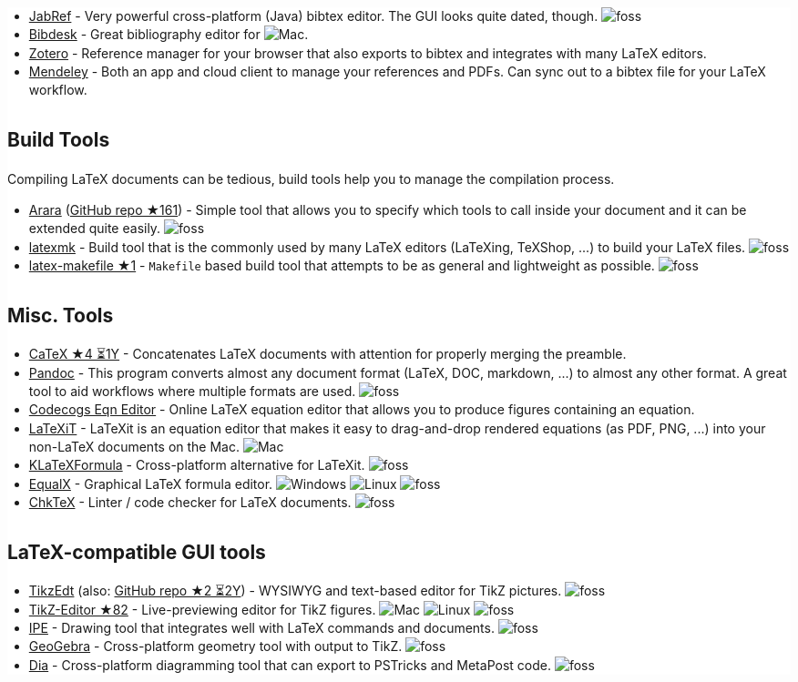 - [JabRef](https://www.jabref.org) - Very powerful cross-platform (Java) bibtex editor. The GUI looks quite dated, though. ![foss][foss]
- [Bibdesk](http://bibdesk.sourceforge.net) - Great bibliography editor for ![Mac][mac].
- [Zotero](https://www.zotero.org) - Reference manager for your browser that also exports to bibtex and integrates with many LaTeX editors.
- [Mendeley](https://www.mendeley.com) - Both an app and cloud client to manage your references and PDFs. Can sync out to a bibtex file for your LaTeX workflow.

## Build Tools

Compiling LaTeX documents can be tedious, build tools help you to manage the compilation process.

- [Arara](https://www.ctan.org/pkg/arara) ([GitHub repo ★161](https://github.com/cereda/arara)) - Simple tool that allows you to specify which tools to call inside your document and it can be extended quite easily. ![foss][foss]
- [latexmk](https://www.ctan.org/pkg/latexmk) - Build tool that is the commonly used by many LaTeX editors (LaTeXing, TeXShop, ...) to build your LaTeX files. ![foss][foss]
- [latex-makefile ★1](https://github.com/alejandrogallo/latex-makefile) - `Makefile` based build tool that attempts to be as general and lightweight as possible. ![foss][foss]

## Misc. Tools

- [CaTeX ★4 ⏳1Y](https://github.com/Alexis-benoist/CaTeX) - Concatenates LaTeX documents with attention for properly merging the preamble.
- [Pandoc](http://pandoc.org) - This program converts almost any document format (LaTeX, DOC, markdown, ...) to almost any other format. A great tool to aid workflows where multiple formats are used. ![foss][foss]
- [Codecogs Eqn Editor](https://www.codecogs.com/latex/eqneditor.php) - Online LaTeX equation editor that allows you to produce figures containing an equation.
- [LaTeXiT](http://www.chachatelier.fr/latexit/) - LaTeXit is an equation editor that makes it easy to drag-and-drop rendered equations (as PDF, PNG, ...) into your non-LaTeX documents on the Mac. ![Mac][mac]
- [KLaTeXFormula](http://klatexformula.sourceforge.net) - Cross-platform alternative for LaTeXit. ![foss][foss]
- [EqualX](http://equalx.sourceforge.net) - Graphical LaTeX formula editor. ![Windows][windows] ![Linux][linux] ![foss][foss]
- [ChkTeX](http://baruch.ev-en.org/proj/chktex/) - Linter / code checker for LaTeX documents. ![foss][foss]

## LaTeX-compatible GUI tools

- [TikzEdt](http://www.tikzedt.org) (also:  [GitHub repo ★2 ⏳2Y](https://github.com/hchapman/tikzedt)) - WYSIWYG and text-based editor for TikZ pictures. ![foss][foss]
- [TikZ-Editor ★82](https://github.com/fredokun/TikZ-Editor) - Live-previewing editor for TikZ figures. ![Mac][Mac] ![Linux][Linux] ![foss][foss]
- [IPE](http://ipe.otfried.org) - Drawing tool that integrates well with LaTeX commands and documents. ![foss][foss]
- [GeoGebra](http://www.geogebra.org/cms/) - Cross-platform geometry tool with output to TikZ. ![foss][foss]
- [Dia](https://wiki.gnome.org/Apps/Dia) - Cross-platform diagramming tool that can export to PSTricks and MetaPost code. ![foss][foss]


[mac]: https://cdn.rawgit.com/egeerardyn/awesome-LaTeX/700138fe725574e1741f148df6d1f77a8aa07eee/fig/apple.svg
[linux]: https://cdn.rawgit.com/egeerardyn/awesome-LaTeX/700138fe725574e1741f148df6d1f77a8aa07eee/fig/linux.svg
[windows]: https://cdn.rawgit.com/egeerardyn/awesome-LaTeX/700138fe725574e1741f148df6d1f77a8aa07eee/fig/windows.svg
[foss]: https://cdn.rawgit.com/egeerardyn/awesome-LaTeX/700138fe725574e1741f148df6d1f77a8aa07eee/fig/foss.svg
[awesome]:  https://cdn.rawgit.com/sindresorhus/awesome/d7305f38d29fed78fa85652e3a63e154dd8e8829/media/badge.svg